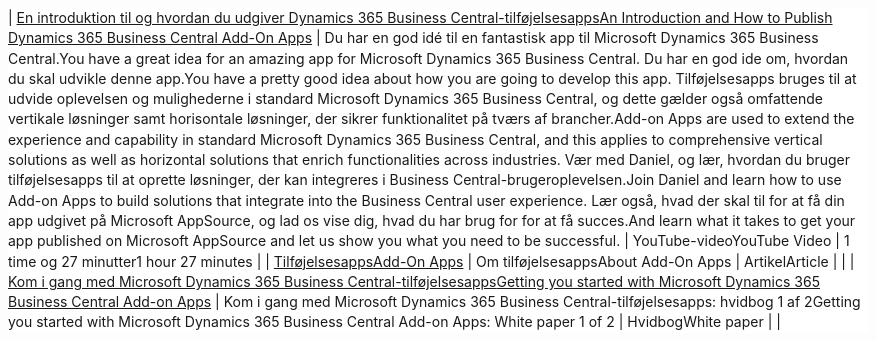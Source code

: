 | [<span data-ttu-id="d3da3-346">En introduktion til og hvordan du udgiver Dynamics 365 Business Central-tilføjelsesapps</span><span class="sxs-lookup"><span data-stu-id="d3da3-346">An Introduction and How to Publish Dynamics 365 Business Central Add-On Apps</span></span>](https://www.youtube.com/watch?v=gjCg0Ydj__E)                                                                                                                                                                  | <span data-ttu-id="d3da3-347">Du har en god idé til en fantastisk app til Microsoft Dynamics 365 Business Central.</span><span class="sxs-lookup"><span data-stu-id="d3da3-347">You have a great idea for an amazing app for Microsoft Dynamics 365 Business Central.</span></span> <span data-ttu-id="d3da3-348">Du har en god ide om, hvordan du skal udvikle denne app.</span><span class="sxs-lookup"><span data-stu-id="d3da3-348">You have a pretty good idea about how you are going to develop this app.</span></span> <span data-ttu-id="d3da3-349">Tilføjelsesapps bruges til at udvide oplevelsen og mulighederne i standard Microsoft Dynamics 365 Business Central, og dette gælder også omfattende vertikale løsninger samt horisontale løsninger, der sikrer funktionalitet på tværs af brancher.</span><span class="sxs-lookup"><span data-stu-id="d3da3-349">Add-on Apps are used to extend the experience and capability in standard Microsoft Dynamics 365 Business Central, and this applies to comprehensive vertical solutions as well as horizontal solutions that enrich functionalities across industries.</span></span> <span data-ttu-id="d3da3-350">Vær med Daniel, og lær, hvordan du bruger tilføjelsesapps til at oprette løsninger, der kan integreres i Business Central-brugeroplevelsen.</span><span class="sxs-lookup"><span data-stu-id="d3da3-350">Join Daniel and learn how to use Add-on Apps to build solutions that integrate into the Business Central user experience.</span></span>  <span data-ttu-id="d3da3-351">Lær også, hvad der skal til for at få din app udgivet på Microsoft AppSource, og lad os vise dig, hvad du har brug for for at få succes.</span><span class="sxs-lookup"><span data-stu-id="d3da3-351">And learn what it takes to get your app published on Microsoft AppSource and let us show you what you need to be successful.</span></span> | <span data-ttu-id="d3da3-352">YouTube-video</span><span class="sxs-lookup"><span data-stu-id="d3da3-352">YouTube Video</span></span>                                                                  | <span data-ttu-id="d3da3-353">1 time og 27 minutter</span><span class="sxs-lookup"><span data-stu-id="d3da3-353">1 hour 27 minutes</span></span>     |
| [<span data-ttu-id="d3da3-354">Tilføjelsesapps</span><span class="sxs-lookup"><span data-stu-id="d3da3-354">Add-On Apps</span></span>](https://docs.microsoft.com/dynamics365/business-central/dev-itpro/developer/readiness/readiness-add-on-apps)                                                                                                                                                             | <span data-ttu-id="d3da3-355">Om tilføjelsesapps</span><span class="sxs-lookup"><span data-stu-id="d3da3-355">About Add-On Apps</span></span>                                                                                                                                                                                                                                                                                                                                                                                                                                                                                                                                                                                                                                                            | <span data-ttu-id="d3da3-356">Artikel</span><span class="sxs-lookup"><span data-stu-id="d3da3-356">Article</span></span>                                                                        |                       |
| [<span data-ttu-id="d3da3-357">Kom i gang med Microsoft Dynamics 365 Business Central-tilføjelsesapps</span><span class="sxs-lookup"><span data-stu-id="d3da3-357">Getting you started with Microsoft Dynamics 365 Business Central  Add-on Apps</span></span>](https://download.microsoft.com/download/4/C/E/4CE43E31-FD7D-4DE6-9566-59419237C11C/Addon%20Apps%20-%20Getting%20you%20started%20-%20October%202018.pdf)                                                      | <span data-ttu-id="d3da3-358">Kom i gang med Microsoft Dynamics 365 Business Central-tilføjelsesapps: hvidbog 1 af 2</span><span class="sxs-lookup"><span data-stu-id="d3da3-358">Getting you started with Microsoft Dynamics 365 Business Central  Add-on Apps: White paper 1 of 2</span></span>                                                                                                                                                                                                                                                                                                                                                                                                                                                                                                                                                                            | <span data-ttu-id="d3da3-359">Hvidbog</span><span class="sxs-lookup"><span data-stu-id="d3da3-359">White paper</span></span>                                                                    |                       |